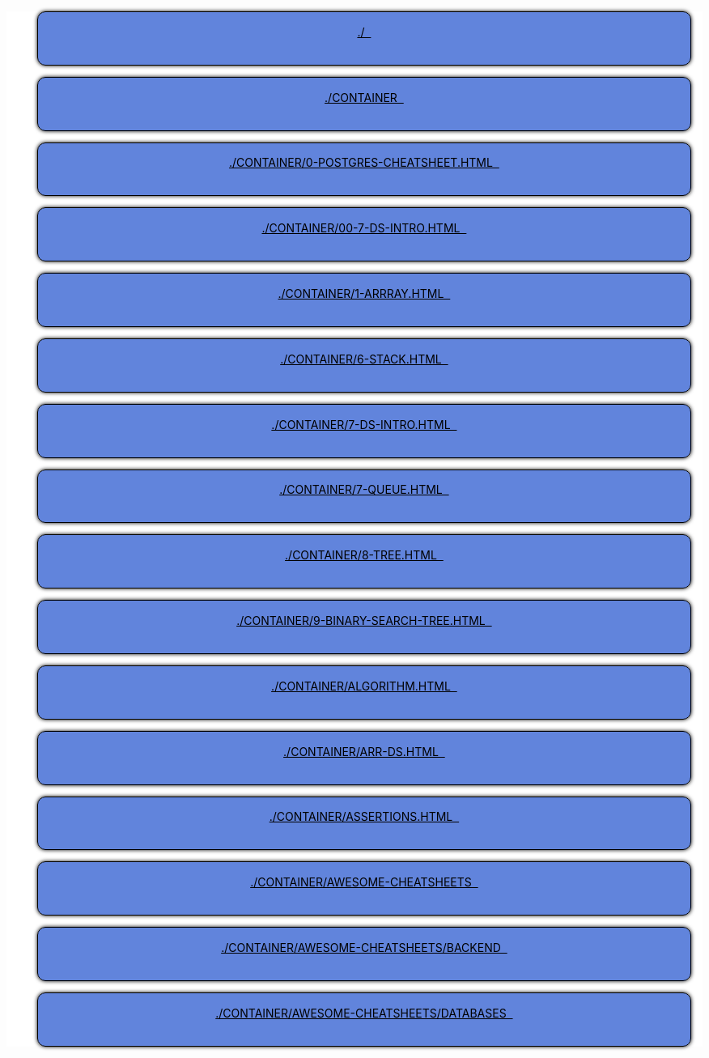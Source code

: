   <!DOCTYPE html>
<html>
<head>
  <meta http-equiv="Content-Type" content="text/html">
  <meta name="Author" content="Bryan Guner">
  <title> directory </title>

<style>
    a {
      color: black;
    }

    li {
      border: 1px solid black !important;
      letter-spacing: 0px;
      line-height: 16px;
      text-decoration: none !important;
      text-transform: uppercase;
      background: #194ccdaf !important;
      color: black !important;
      border: none;
      cursor: pointer;
      justify-content: center;
      padding: 30px 60px;
      height: 48px;
      text-align: center;
      white-space: normal;
      border-radius: 10px;
      min-width: 45em;
      padding: 1.2em 1em 0;
      box-shadow: 0 0 5px;
      margin: 1em;
      display: grid;
      -webkit-border-radius: 10px;
      -moz-border-radius: 10px;
      -ms-border-radius: 10px;
      -o-border-radius: 10px;
    }
  </style>
</head>
<body>



<ul>
<li><a href="./"> ./ &nbsp;</a></li>
<li><a href="./Container"> ./Container &nbsp;</a></li>
<li><a href="./Container/0-postgres-cheatsheet.html"> ./Container/0-postgres-cheatsheet.html &nbsp;</a></li>
<li><a href="./Container/00-7-ds-intro.html"> ./Container/00-7-ds-intro.html &nbsp;</a></li>
<li><a href="./Container/1-arrray.html"> ./Container/1-arrray.html &nbsp;</a></li>
<li><a href="./Container/6-stack.html"> ./Container/6-stack.html &nbsp;</a></li>
<li><a href="./Container/7-ds-intro.html"> ./Container/7-ds-intro.html &nbsp;</a></li>
<li><a href="./Container/7-queue.html"> ./Container/7-queue.html &nbsp;</a></li>
<li><a href="./Container/8-tree.html"> ./Container/8-tree.html &nbsp;</a></li>
<li><a href="./Container/9-binary-search-tree.html"> ./Container/9-binary-search-tree.html &nbsp;</a></li>
<li><a href="./Container/Algorithm.html"> ./Container/Algorithm.html &nbsp;</a></li>
<li><a href="./Container/arr-ds.html"> ./Container/arr-ds.html &nbsp;</a></li>
<li><a href="./Container/Assertions.html"> ./Container/Assertions.html &nbsp;</a></li>
<li><a href="./Container/awesome-cheatsheets"> ./Container/awesome-cheatsheets &nbsp;</a></li>
<li><a href="./Container/awesome-cheatsheets/backend"> ./Container/awesome-cheatsheets/backend &nbsp;</a></li>
<li><a href="./Container/awesome-cheatsheets/databases"> ./Container/awesome-cheatsheets/databases &nbsp;</a></li>